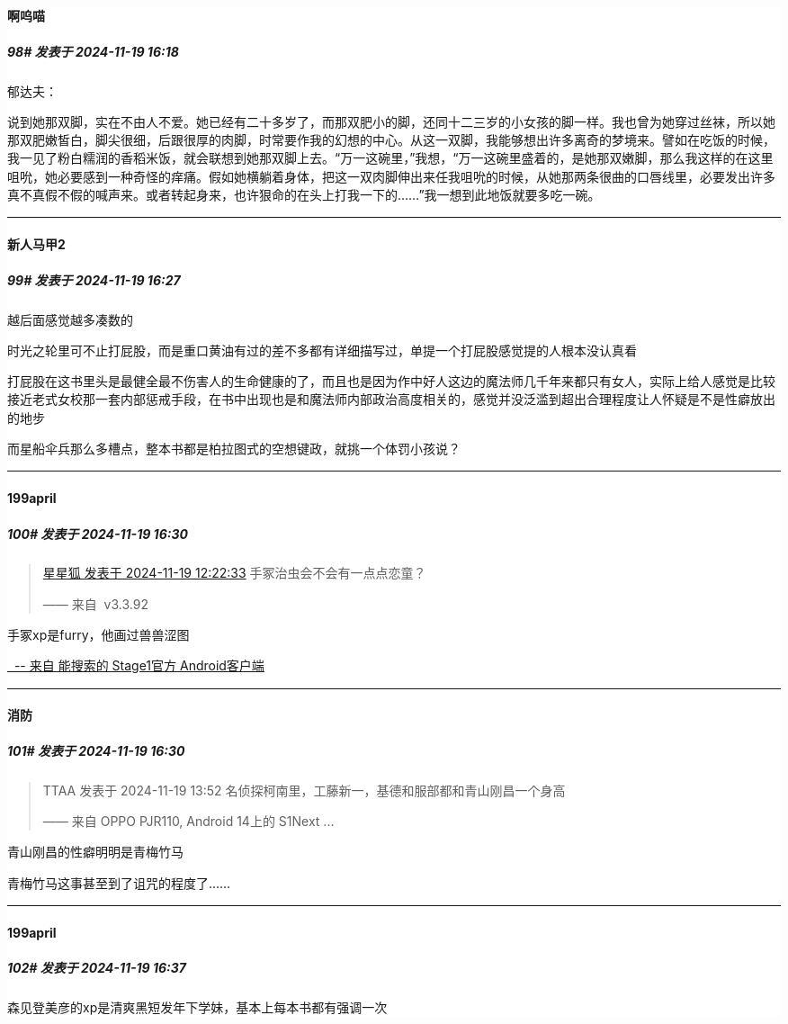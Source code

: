 ####  啊呜喵  
##### 98#       发表于 2024-11-19 16:18

郁达夫：

说到她那双脚，实在不由人不爱。她已经有二十多岁了，而那双肥小的脚，还同十二三岁的小女孩的脚一样。我也曾为她穿过丝袜，所以她那双肥嫩皙白，脚尖很细，后跟很厚的肉脚，时常要作我的幻想的中心。从这一双脚，我能够想出许多离奇的梦境来。譬如在吃饭的时候，我一见了粉白糯润的香稻米饭，就会联想到她那双脚上去。“万一这碗里，”我想，“万一这碗里盛着的，是她那双嫩脚，那么我这样的在这里咀吮，她必要感到一种奇怪的痒痛。假如她横躺着身体，把这一双肉脚伸出来任我咀吮的时候，从她那两条很曲的口唇线里，必要发出许多真不真假不假的喊声来。或者转起身来，也许狠命的在头上打我一下的……”我一想到此地饭就要多吃一碗。


*****

####  新人马甲2  
##### 99#       发表于 2024-11-19 16:27

越后面感觉越多凑数的

时光之轮里可不止打屁股，而是重口黄油有过的差不多都有详细描写过，单提一个打屁股感觉提的人根本没认真看

打屁股在这书里头是最健全最不伤害人的生命健康的了，而且也是因为作中好人这边的魔法师几千年来都只有女人，实际上给人感觉是比较接近老式女校那一套内部惩戒手段，在书中出现也是和魔法师内部政治高度相关的，感觉并没泛滥到超出合理程度让人怀疑是不是性癖放出的地步

而星船伞兵那么多槽点，整本书都是柏拉图式的空想键政，就挑一个体罚小孩说？

*****

####  199april  
##### 100#       发表于 2024-11-19 16:30

<blockquote><a href="httphttps://bbs.saraba1st.com/2b/forum.php?mod=redirect&amp;goto=findpost&amp;pid=66727867&amp;ptid=2207423" target="_blank">星星狐 发表于 2024-11-19 12:22:33</a>
手冢治虫会不会有一点点恋童？

—— 来自  v3.3.92</blockquote>手冢xp是furry，他画过兽兽涩图

[  -- 来自 能搜索的 Stage1官方 Android客户端](https://www.coolapk.com/apk/140634)

*****

####  消防  
##### 101#       发表于 2024-11-19 16:30

<blockquote>TTAA 发表于 2024-11-19 13:52
名侦探柯南里，工藤新一，基德和服部都和青山刚昌一个身高

—— 来自 OPPO PJR110, Android 14上的 S1Next ...</blockquote>
青山刚昌的性癖明明是青梅竹马

青梅竹马这事甚至到了诅咒的程度了……


*****

####  199april  
##### 102#       发表于 2024-11-19 16:37

森见登美彦的xp是清爽黑短发年下学妹，基本上每本书都有强调一次
